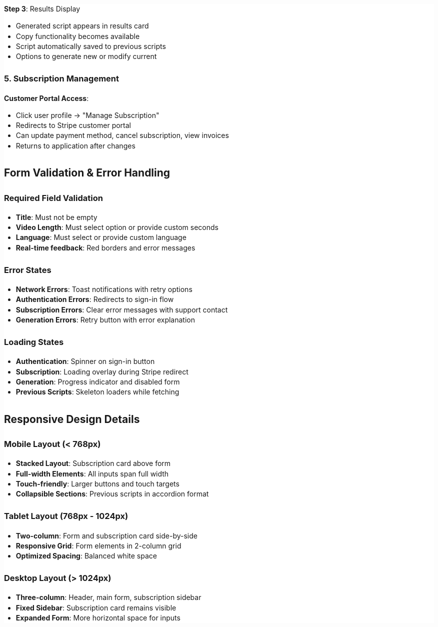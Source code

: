**Step 3**: Results Display
- Generated script appears in results card
- Copy functionality becomes available
- Script automatically saved to previous scripts
- Options to generate new or modify current

### 5. Subscription Management
**Customer Portal Access**:
- Click user profile → "Manage Subscription"
- Redirects to Stripe customer portal
- Can update payment method, cancel subscription, view invoices
- Returns to application after changes

## Form Validation & Error Handling

### Required Field Validation
- **Title**: Must not be empty
- **Video Length**: Must select option or provide custom seconds
- **Language**: Must select or provide custom language
- **Real-time feedback**: Red borders and error messages

### Error States
- **Network Errors**: Toast notifications with retry options
- **Authentication Errors**: Redirects to sign-in flow
- **Subscription Errors**: Clear error messages with support contact
- **Generation Errors**: Retry button with error explanation

### Loading States
- **Authentication**: Spinner on sign-in button
- **Subscription**: Loading overlay during Stripe redirect
- **Generation**: Progress indicator and disabled form
- **Previous Scripts**: Skeleton loaders while fetching

## Responsive Design Details

### Mobile Layout (< 768px)
- **Stacked Layout**: Subscription card above form
- **Full-width Elements**: All inputs span full width
- **Touch-friendly**: Larger buttons and touch targets
- **Collapsible Sections**: Previous scripts in accordion format

### Tablet Layout (768px - 1024px)
- **Two-column**: Form and subscription card side-by-side
- **Responsive Grid**: Form elements in 2-column grid
- **Optimized Spacing**: Balanced white space

### Desktop Layout (> 1024px)
- **Three-column**: Header, main form, subscription sidebar
- **Fixed Sidebar**: Subscription card remains visible
- **Expanded Form**: More horizontal space for inputs
